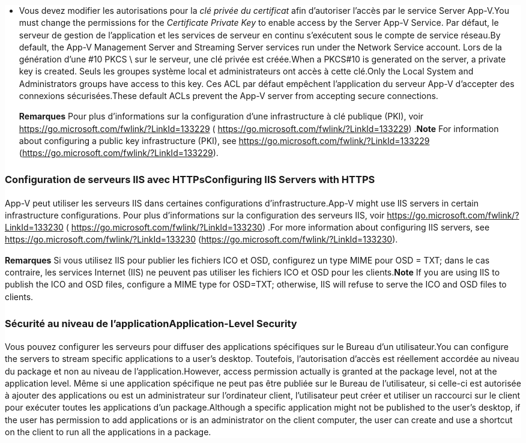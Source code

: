-   <span data-ttu-id="74a9f-162">Vous devez modifier les autorisations pour la *clé privée du certificat* afin d’autoriser l’accès par le service Server App-V.</span><span class="sxs-lookup"><span data-stu-id="74a9f-162">You must change the permissions for the *Certificate Private Key* to enable access by the Server App-V Service.</span></span> <span data-ttu-id="74a9f-163">Par défaut, le serveur de gestion de l’application et les services de serveur en continu s’exécutent sous le compte de service réseau.</span><span class="sxs-lookup"><span data-stu-id="74a9f-163">By default, the App-V Management Server and Streaming Server services run under the Network Service account.</span></span> <span data-ttu-id="74a9f-164">Lors de la génération d’une #10 PKCS \ sur le serveur, une clé privée est créée.</span><span class="sxs-lookup"><span data-stu-id="74a9f-164">When a PKCS\#10 is generated on the server, a private key is created.</span></span> <span data-ttu-id="74a9f-165">Seuls les groupes système local et administrateurs ont accès à cette clé.</span><span class="sxs-lookup"><span data-stu-id="74a9f-165">Only the Local System and Administrators groups have access to this key.</span></span> <span data-ttu-id="74a9f-166">Ces ACL par défaut empêchent l’application du serveur App-V d’accepter des connexions sécurisées.</span><span class="sxs-lookup"><span data-stu-id="74a9f-166">These default ACLs prevent the App-V server from accepting secure connections.</span></span>

    <span data-ttu-id="74a9f-167">**Remarques**  Pour plus d’informations sur la configuration d’une infrastructure à clé publique (PKI), voir <https://go.microsoft.com/fwlink/?LinkId=133229> ( https://go.microsoft.com/fwlink/?LinkId=133229) .</span><span class="sxs-lookup"><span data-stu-id="74a9f-167">**Note** For information about configuring a public key infrastructure (PKI), see <https://go.microsoft.com/fwlink/?LinkId=133229> (https://go.microsoft.com/fwlink/?LinkId=133229).</span></span>

     

### <span data-ttu-id="74a9f-168">Configuration de serveurs IIS avec HTTPs</span><span class="sxs-lookup"><span data-stu-id="74a9f-168">Configuring IIS Servers with HTTPS</span></span>

<span data-ttu-id="74a9f-169">App-V peut utiliser les serveurs IIS dans certaines configurations d’infrastructure.</span><span class="sxs-lookup"><span data-stu-id="74a9f-169">App-V might use IIS servers in certain infrastructure configurations.</span></span> <span data-ttu-id="74a9f-170">Pour plus d’informations sur la configuration des serveurs IIS, voir <https://go.microsoft.com/fwlink/?LinkId=133230> ( https://go.microsoft.com/fwlink/?LinkId=133230) .</span><span class="sxs-lookup"><span data-stu-id="74a9f-170">For more information about configuring IIS servers, see <https://go.microsoft.com/fwlink/?LinkId=133230> (https://go.microsoft.com/fwlink/?LinkId=133230).</span></span>

<span data-ttu-id="74a9f-171">**Remarques**  Si vous utilisez IIS pour publier les fichiers ICO et OSD, configurez un type MIME pour OSD = TXT; dans le cas contraire, les services Internet (IIS) ne peuvent pas utiliser les fichiers ICO et OSD pour les clients.</span><span class="sxs-lookup"><span data-stu-id="74a9f-171">**Note** If you are using IIS to publish the ICO and OSD files, configure a MIME type for OSD=TXT; otherwise, IIS will refuse to serve the ICO and OSD files to clients.</span></span>

 

### <span data-ttu-id="74a9f-172">Sécurité au niveau de l’application</span><span class="sxs-lookup"><span data-stu-id="74a9f-172">Application-Level Security</span></span>

<span data-ttu-id="74a9f-173">Vous pouvez configurer les serveurs pour diffuser des applications spécifiques sur le Bureau d’un utilisateur.</span><span class="sxs-lookup"><span data-stu-id="74a9f-173">You can configure the servers to stream specific applications to a user’s desktop.</span></span> <span data-ttu-id="74a9f-174">Toutefois, l’autorisation d’accès est réellement accordée au niveau du package et non au niveau de l’application.</span><span class="sxs-lookup"><span data-stu-id="74a9f-174">However, access permission actually is granted at the package level, not at the application level.</span></span> <span data-ttu-id="74a9f-175">Même si une application spécifique ne peut pas être publiée sur le Bureau de l’utilisateur, si celle-ci est autorisée à ajouter des applications ou est un administrateur sur l’ordinateur client, l’utilisateur peut créer et utiliser un raccourci sur le client pour exécuter toutes les applications d’un package.</span><span class="sxs-lookup"><span data-stu-id="74a9f-175">Although a specific application might not be published to the user’s desktop, if the user has permission to add applications or is an administrator on the client computer, the user can create and use a shortcut on the client to run all the applications in a package.</span></span>
